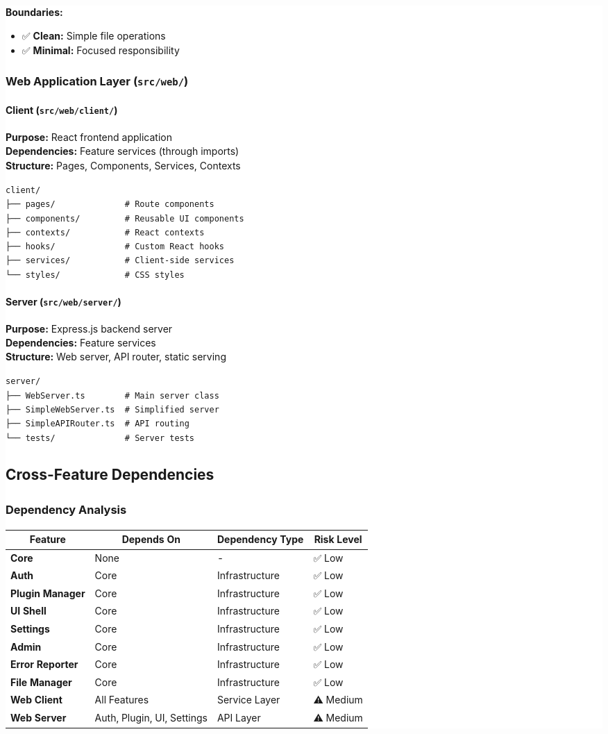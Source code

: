 **Boundaries:**
- ✅ **Clean:** Simple file operations
- ✅ **Minimal:** Focused responsibility

### Web Application Layer (`src/web/`)

#### Client (`src/web/client/`)
**Purpose:** React frontend application  
**Dependencies:** Feature services (through imports)  
**Structure:** Pages, Components, Services, Contexts

```
client/
├── pages/              # Route components
├── components/         # Reusable UI components
├── contexts/           # React contexts
├── hooks/              # Custom React hooks
├── services/           # Client-side services
└── styles/             # CSS styles
```

#### Server (`src/web/server/`)
**Purpose:** Express.js backend server  
**Dependencies:** Feature services  
**Structure:** Web server, API router, static serving

```
server/
├── WebServer.ts        # Main server class
├── SimpleWebServer.ts  # Simplified server
├── SimpleAPIRouter.ts  # API routing
└── tests/              # Server tests
```

## Cross-Feature Dependencies

### Dependency Analysis

| Feature | Depends On | Dependency Type | Risk Level |
|---------|------------|-----------------|------------|
| **Core** | None | - | ✅ Low |
| **Auth** | Core | Infrastructure | ✅ Low |
| **Plugin Manager** | Core | Infrastructure | ✅ Low |
| **UI Shell** | Core | Infrastructure | ✅ Low |
| **Settings** | Core | Infrastructure | ✅ Low |
| **Admin** | Core | Infrastructure | ✅ Low |
| **Error Reporter** | Core | Infrastructure | ✅ Low |
| **File Manager** | Core | Infrastructure | ✅ Low |
| **Web Client** | All Features | Service Layer | ⚠️ Medium |
| **Web Server** | Auth, Plugin, UI, Settings | API Layer | ⚠️ Medium |
